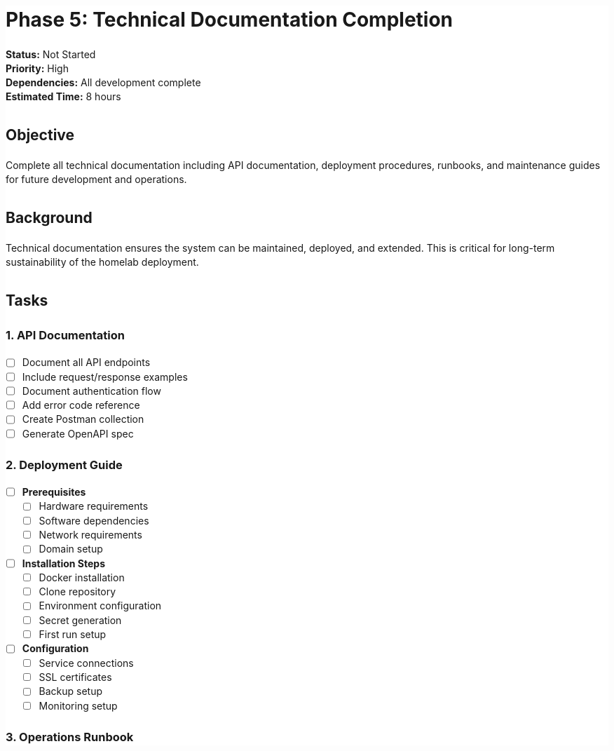 # Phase 5: Technical Documentation Completion

**Status:** Not Started  
**Priority:** High  
**Dependencies:** All development complete  
**Estimated Time:** 8 hours

## Objective

Complete all technical documentation including API documentation, deployment procedures, runbooks, and maintenance guides for future development and operations.

## Background

Technical documentation ensures the system can be maintained, deployed, and extended. This is critical for long-term sustainability of the homelab deployment.

## Tasks

### 1. API Documentation

- [ ] Document all API endpoints
- [ ] Include request/response examples
- [ ] Document authentication flow
- [ ] Add error code reference
- [ ] Create Postman collection
- [ ] Generate OpenAPI spec

### 2. Deployment Guide

- [ ] **Prerequisites**
  - [ ] Hardware requirements
  - [ ] Software dependencies
  - [ ] Network requirements
  - [ ] Domain setup
- [ ] **Installation Steps**
  - [ ] Docker installation
  - [ ] Clone repository
  - [ ] Environment configuration
  - [ ] Secret generation
  - [ ] First run setup
- [ ] **Configuration**
  - [ ] Service connections
  - [ ] SSL certificates
  - [ ] Backup setup
  - [ ] Monitoring setup

### 3. Operations Runbook
